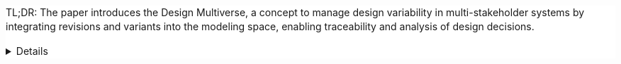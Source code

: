 TL;DR: The paper introduces the Design Multiverse, a concept to manage design variability in multi-stakeholder systems by integrating revisions and variants into the modeling space, enabling traceability and analysis of design decisions.


<details>
  <summary>Details</summary>
Motivation: Current modeling tools cannot handle temporal-spatial variability in design processes involving multiple stakeholders, requiring external tools. This limits seamless management of design paths, variants, and dependencies.

Method: The authors propose a conceptual framework for the Design Multiverse, describe usage scenarios (model product lines, co-evolution of models/metamodels), and suggest an implementation using model federation.

Result: The Design Multiverse provides theoretical foundations and implementation guidelines for managing design artifacts as a unified space of revisions and variants, though practical validation is beyond the paper's scope.

Conclusion: The Design Multiverse offers a promising approach to integrate, trace, and analyze complex design ecosystems across stakeholders and time, bridging gaps between modeling tools and real-world design evolution.

Abstract: Real-world design processes often involve the evolution and divergence of
